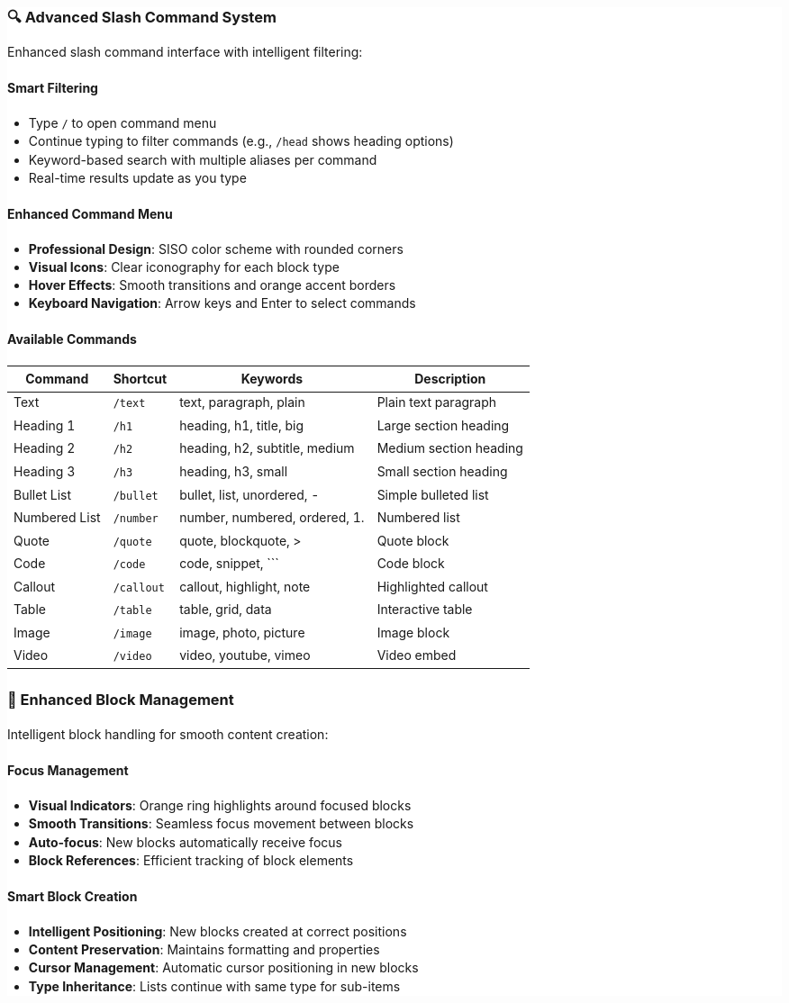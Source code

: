 ### **🔍 Advanced Slash Command System**

Enhanced slash command interface with intelligent filtering:

#### **Smart Filtering**
- Type `/` to open command menu
- Continue typing to filter commands (e.g., `/head` shows heading options)
- Keyword-based search with multiple aliases per command
- Real-time results update as you type

#### **Enhanced Command Menu**
- **Professional Design**: SISO color scheme with rounded corners
- **Visual Icons**: Clear iconography for each block type
- **Hover Effects**: Smooth transitions and orange accent borders
- **Keyboard Navigation**: Arrow keys and Enter to select commands

#### **Available Commands**
| Command | Shortcut | Keywords | Description |
|---------|----------|----------|-------------|
| Text | `/text` | text, paragraph, plain | Plain text paragraph |
| Heading 1 | `/h1` | heading, h1, title, big | Large section heading |
| Heading 2 | `/h2` | heading, h2, subtitle, medium | Medium section heading |
| Heading 3 | `/h3` | heading, h3, small | Small section heading |
| Bullet List | `/bullet` | bullet, list, unordered, - | Simple bulleted list |
| Numbered List | `/number` | number, numbered, ordered, 1. | Numbered list |
| Quote | `/quote` | quote, blockquote, > | Quote block |
| Code | `/code` | code, snippet, ``` | Code block |
| Callout | `/callout` | callout, highlight, note | Highlighted callout |
| Table | `/table` | table, grid, data | Interactive table |
| Image | `/image` | image, photo, picture | Image block |
| Video | `/video` | video, youtube, vimeo | Video embed |

### **💫 Enhanced Block Management**

Intelligent block handling for smooth content creation:

#### **Focus Management**
- **Visual Indicators**: Orange ring highlights around focused blocks
- **Smooth Transitions**: Seamless focus movement between blocks
- **Auto-focus**: New blocks automatically receive focus
- **Block References**: Efficient tracking of block elements

#### **Smart Block Creation**
- **Intelligent Positioning**: New blocks created at correct positions
- **Content Preservation**: Maintains formatting and properties
- **Cursor Management**: Automatic cursor positioning in new blocks
- **Type Inheritance**: Lists continue with same type for sub-items
